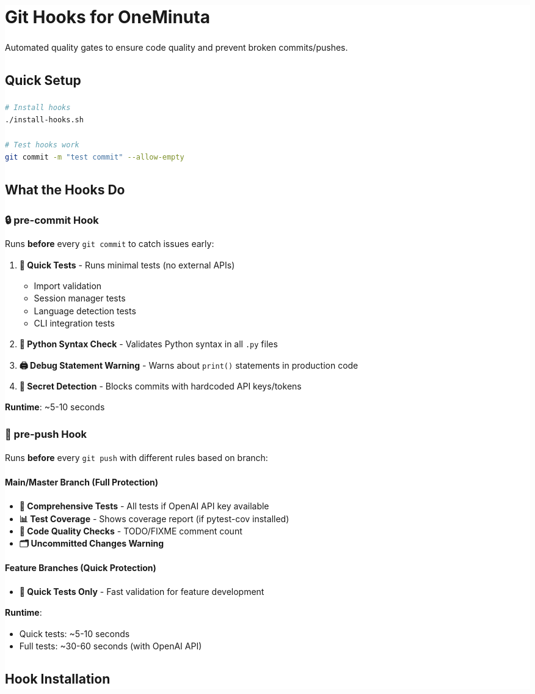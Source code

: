 # Git Hooks for OneMinuta

Automated quality gates to ensure code quality and prevent broken commits/pushes.

## Quick Setup

```bash
# Install hooks
./install-hooks.sh

# Test hooks work
git commit -m "test commit" --allow-empty
```

## What the Hooks Do

### 🔒 pre-commit Hook

Runs **before** every `git commit` to catch issues early:

1. **🧪 Quick Tests** - Runs minimal tests (no external APIs)
   - Import validation
   - Session manager tests  
   - Language detection tests
   - CLI integration tests

2. **🐍 Python Syntax Check** - Validates Python syntax in all `.py` files

3. **🖨️ Debug Statement Warning** - Warns about `print()` statements in production code

4. **🔑 Secret Detection** - Blocks commits with hardcoded API keys/tokens

**Runtime**: ~5-10 seconds

### 🚀 pre-push Hook

Runs **before** every `git push` with different rules based on branch:

#### Main/Master Branch (Full Protection)
- **🧪 Comprehensive Tests** - All tests if OpenAI API key available
- **📊 Test Coverage** - Shows coverage report (if pytest-cov installed)
- **📝 Code Quality Checks** - TODO/FIXME comment count
- **🗂️ Uncommitted Changes Warning**

#### Feature Branches (Quick Protection)
- **🧪 Quick Tests Only** - Fast validation for feature development

**Runtime**: 
- Quick tests: ~5-10 seconds
- Full tests: ~30-60 seconds (with OpenAI API)

## Hook Installation
